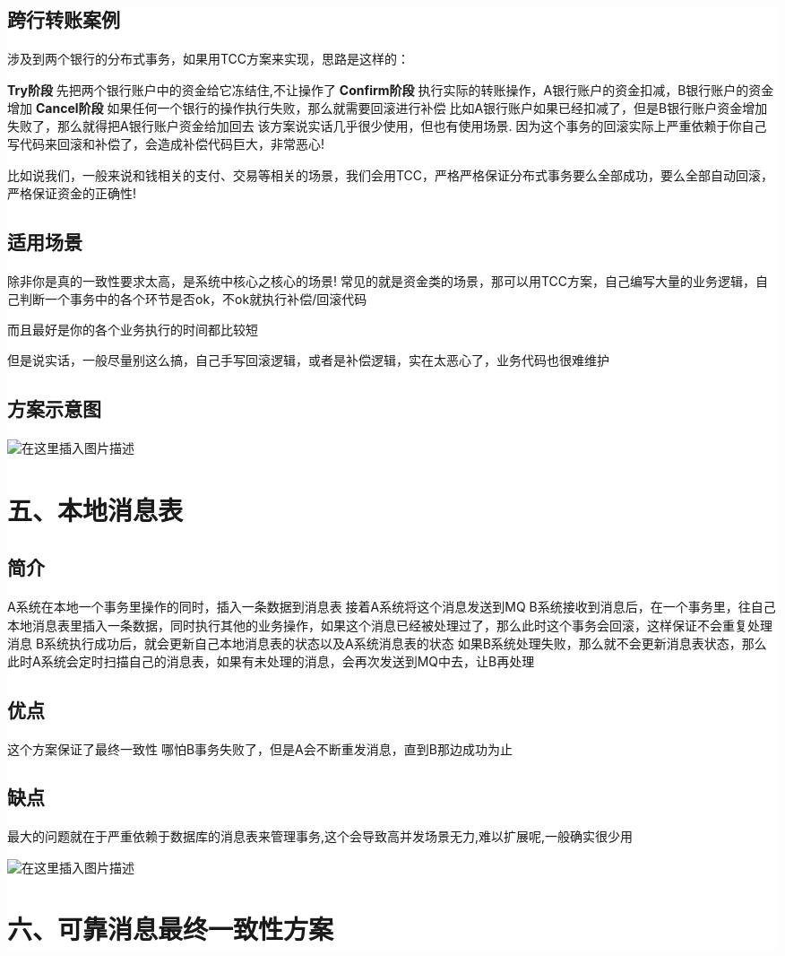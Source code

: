 ## 跨行转账案例
涉及到两个银行的分布式事务，如果用TCC方案来实现，思路是这样的：

**Try阶段**
先把两个银行账户中的资金给它冻结住,不让操作了
**Confirm阶段**
执行实际的转账操作，A银行账户的资金扣减，B银行账户的资金增加
**Cancel阶段**
如果任何一个银行的操作执行失败，那么就需要回滚进行补偿
比如A银行账户如果已经扣减了，但是B银行账户资金增加失败了，那么就得把A银行账户资金给加回去
该方案说实话几乎很少使用，但也有使用场景.
因为这个事务的回滚实际上严重依赖于你自己写代码来回滚和补偿了，会造成补偿代码巨大，非常恶心!

比如说我们，一般来说和钱相关的支付、交易等相关的场景，我们会用TCC，严格严格保证分布式事务要么全部成功，要么全部自动回滚，严格保证资金的正确性!

## 适用场景

除非你是真的一致性要求太高，是系统中核心之核心的场景!
常见的就是资金类的场景，那可以用TCC方案，自己编写大量的业务逻辑，自己判断一个事务中的各个环节是否ok，不ok就执行补偿/回滚代码

而且最好是你的各个业务执行的时间都比较短

但是说实话，一般尽量别这么搞，自己手写回滚逻辑，或者是补偿逻辑，实在太恶心了，业务代码也很难维护

## 方案示意图
![在这里插入图片描述](https://img-blog.csdnimg.cn/653d2549c74d4c16a2d76a388c076b7c.png?x-oss-process=image/watermark,type_d3F5LXplbmhlaQ,shadow_50,text_Q1NETiBA5YaN6KeBIOeQhuaDsw==,size_20,color_FFFFFF,t_70,g_se,x_16)

# 五、本地消息表

## 简介

A系统在本地一个事务里操作的同时，插入一条数据到消息表
接着A系统将这个消息发送到MQ
B系统接收到消息后，在一个事务里，往自己本地消息表里插入一条数据，同时执行其他的业务操作，如果这个消息已经被处理过了，那么此时这个事务会回滚，这样保证不会重复处理消息
B系统执行成功后，就会更新自己本地消息表的状态以及A系统消息表的状态
如果B系统处理失败，那么就不会更新消息表状态，那么此时A系统会定时扫描自己的消息表，如果有未处理的消息，会再次发送到MQ中去，让B再处理
## 优点

这个方案保证了最终一致性
哪怕B事务失败了，但是A会不断重发消息，直到B那边成功为止

## 缺点

最大的问题就在于严重依赖于数据库的消息表来管理事务,这个会导致高并发场景无力,难以扩展呢,一般确实很少用

![在这里插入图片描述](https://img-blog.csdnimg.cn/b31fc5b9a0f34f50aff197cdf3659db8.png?x-oss-process=image/watermark,type_d3F5LXplbmhlaQ,shadow_50,text_Q1NETiBA5YaN6KeBIOeQhuaDsw==,size_20,color_FFFFFF,t_70,g_se,x_16)

# 六、可靠消息最终一致性方案
